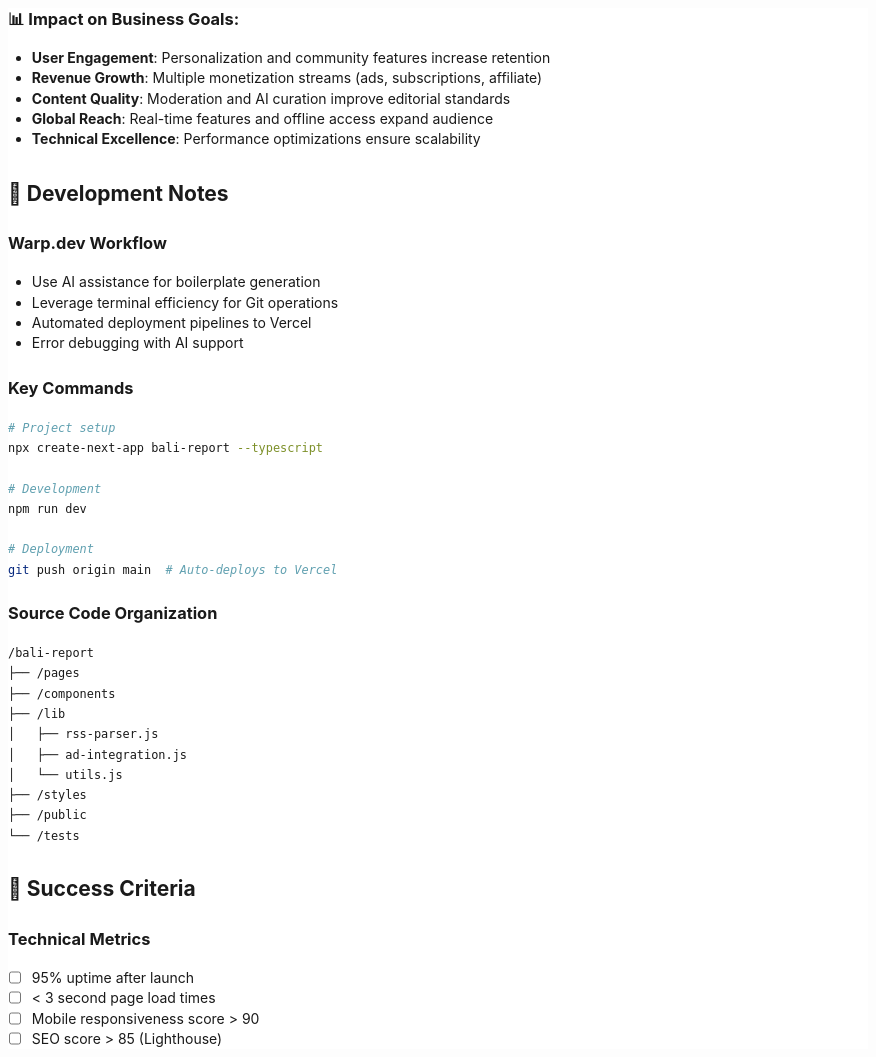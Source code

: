 ### 📊 **Impact on Business Goals**:
- **User Engagement**: Personalization and community features increase retention
- **Revenue Growth**: Multiple monetization streams (ads, subscriptions, affiliate)
- **Content Quality**: Moderation and AI curation improve editorial standards
- **Global Reach**: Real-time features and offline access expand audience
- **Technical Excellence**: Performance optimizations ensure scalability

## 📝 Development Notes

### Warp.dev Workflow
- Use AI assistance for boilerplate generation
- Leverage terminal efficiency for Git operations
- Automated deployment pipelines to Vercel
- Error debugging with AI support

### Key Commands
```bash
# Project setup
npx create-next-app bali-report --typescript

# Development
npm run dev

# Deployment
git push origin main  # Auto-deploys to Vercel
```

### Source Code Organization
```
/bali-report
├── /pages
├── /components
├── /lib
│   ├── rss-parser.js
│   ├── ad-integration.js
│   └── utils.js
├── /styles
├── /public
└── /tests
```

## 🎯 Success Criteria

### Technical Metrics
- [ ] 95% uptime after launch
- [ ] < 3 second page load times
- [ ] Mobile responsiveness score > 90
- [ ] SEO score > 85 (Lighthouse)
